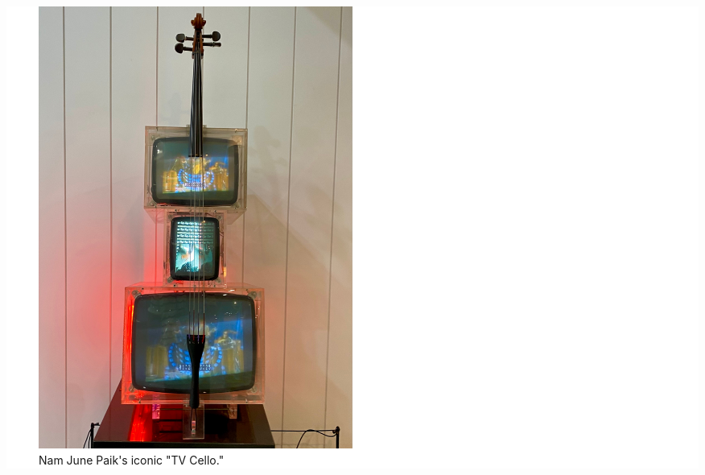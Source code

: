<div class="centered-container"> <div class="two-fig-container"> <figure> <img src="/assets/images/posts/2024/Q2/2024-06-18-KIMST in Jeju/0613-1-학회 2.jpg" style="width: 50%; height: auto;"> <figcaption> Nam June Paik's iconic "TV Cello." </figcaption> </figure> <figure>